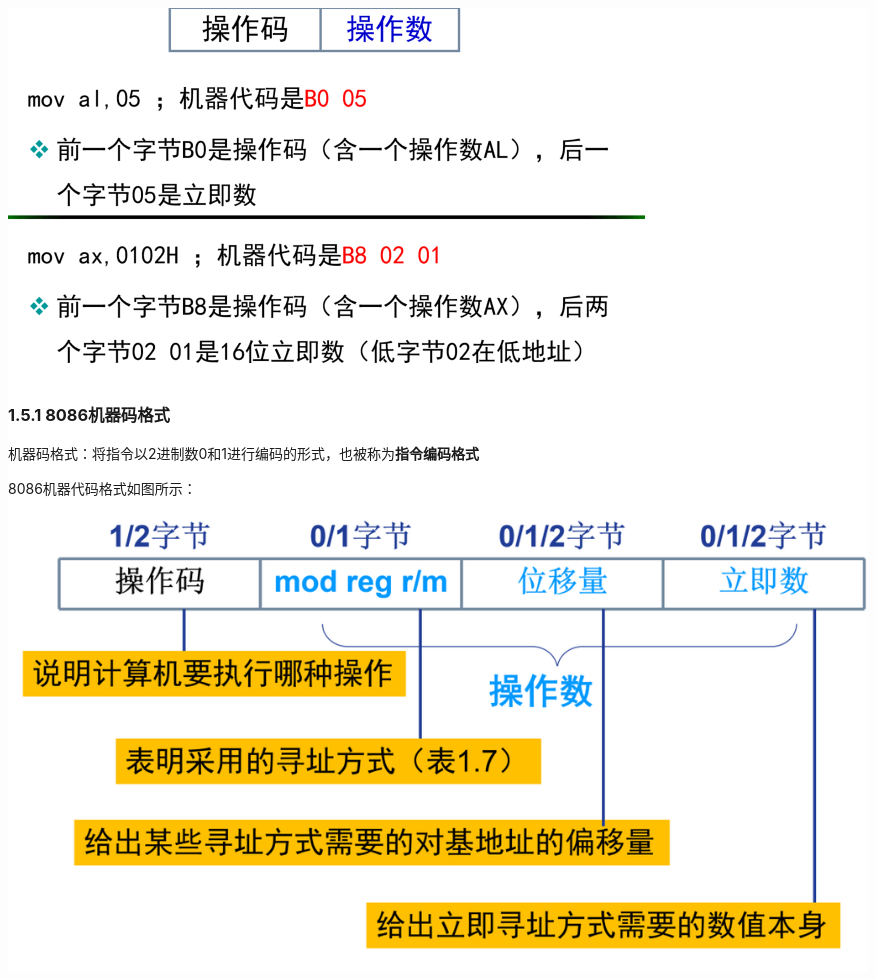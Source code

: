 ![1583039157843](images/1583039157843.png)



### 1.5.1 8086机器码格式

机器码格式：将指令以2进制数0和1进行编码的形式，也被称为**指令编码格式**

8086机器代码格式如图所示：

![1582876709710](images/1582876709710.png)
